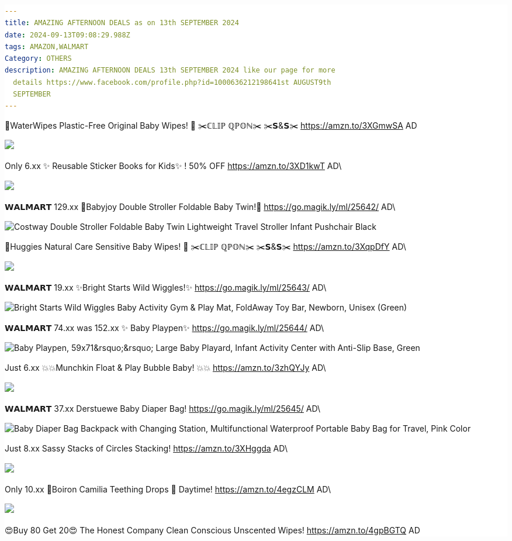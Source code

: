```yaml
---
title: AMAZING AFTERNOON DEALS as on 13th SEPTEMBER 2024
date: 2024-09-13T09:08:29.988Z
tags: AMAZON,WALMART
Category: OTHERS
description: AMAZING AFTERNOON DEALS 13th SEPTEMBER 2024 like our page for more
  details https://www.facebook.com/profile.php?id=1000636212198641st AUGUST9th
  SEPTEMBER
---
```



💞WaterWipes Plastic-Free Original Baby Wipes! 💞 ✂️ℂ𝕃𝕀ℙ ℚℙ𝕆ℕ✂️ ✂️𝗦&𝗦✂️ <https://amzn.to/3XGmwSA> AD

![](https://c.media-amazon.com/images/I/81HRznglKqL._AC_SL1500_.jpg)

Only 6.xx ✨ Reusable Sticker Books for Kids✨ ! 50% OFF <https://amzn.to/3XD1kwT> AD\

![](https://c.media-amazon.com/images/I/81-h6Y1faEL._AC_SL1500_.jpg)

𝗪𝗔𝗟𝗠𝗔𝗥𝗧 129.xx 💞Babyjoy Double Stroller Foldable Baby Twin!💞 <https://go.magik.ly/ml/25642/> AD\

![Costway Double Stroller Foldable Baby Twin Lightweight Travel Stroller Infant Pushchair Black](https://i5.walmartimages.com/asr/3abd7943-55c2-42b9-a871-6ecb5c241d35.fbdf3b49681c9ee9977a3ca19238ac33.jpeg?odnHeight=2000&odnWidth=2000&odnBg=FFFFFF)

💞Huggies Natural Care Sensitive Baby Wipes! 💞 ✂️ℂ𝕃𝕀ℙ ℚℙ𝕆ℕ✂️ ✂️𝗦&𝗦✂️ <https://amzn.to/3XqpDfY> AD\

![](https://c.media-amazon.com/images/I/81fHlc5lOvL._AC_SL1500_.jpg)

𝗪𝗔𝗟𝗠𝗔𝗥𝗧 19.xx ✨Bright Starts Wild Wiggles!✨ <https://go.magik.ly/ml/25643/> AD\

![Bright Starts Wild Wiggles Baby Activity Gym & Play Mat, FoldAway Toy Bar, Newborn, Unisex (Green)](https://i5.walmartimages.com/seo/Bright-Starts-Wild-Wiggles-Baby-Activity-Gym-Play-Mat-FoldAway-Toy-Bar-Newborn-Unisex-Green_894184c8-ff97-469a-9c82-e3246b4d42d7.1dedff8588c63e51024d92526d2ee422.jpeg?odnHeight=2000&odnWidth=2000&odnBg=FFFFFF)

𝗪𝗔𝗟𝗠𝗔𝗥𝗧 74.xx was 152.xx ✨ Baby Playpen✨ <https://go.magik.ly/ml/25644/> AD\

![Baby Playpen, 59x71\&rsquo;\&rsquo; Large Baby Playard, Infant Activity Center with Anti-Slip Base, Green](https://i5.walmartimages.com/seo/Baby-Playpen-59x71-Large-Baby-Playard-Infant-Activity-Center-with-Anti-Slip-Base-Green_f8dc87b7-4e14-4720-8eda-c1171b66be80.060e74b92ae6d65248fcf006a3e5e45e.jpeg?odnHeight=2000&odnWidth=2000&odnBg=FFFFFF)

Just 6.xx 💥💥Munchkin Float & Play Bubble Baby! 💥💥 <https://amzn.to/3zhQYJy> AD\

![](https://c.media-amazon.com/images/I/71k45i-sZzL._AC_SL1500_.jpg)

𝗪𝗔𝗟𝗠𝗔𝗥𝗧 37.xx Derstuewe Baby Diaper Bag! <https://go.magik.ly/ml/25645/> AD\

![Baby Diaper Bag Backpack with Changing Station, Multifunctional Waterproof Portable Baby Bag for Travel, Pink Color](https://i5.walmartimages.com/seo/Derstuewe-Diaper-Bag-Baby-Diaper-Backpack-Pink-Color_2c4044ee-5420-429d-b7e1-7a6618aa3ded.76b6bbfdf6943ebcc69f2ca7acd74790.jpeg?odnHeight=2000&odnWidth=2000&odnBg=FFFFFF)

Just 8.xx Sassy Stacks of Circles Stacking! <https://amzn.to/3XHggda> AD\

![](https://c.media-amazon.com/images/I/71AQF+jAL3L._SL1500_.jpg)

Only 10.xx 🌟Boiron Camilia Teething Drops 🌟 Daytime! <https://amzn.to/4egzCLM> AD\

![](https://c.media-amazon.com/images/I/71l936mDSfL._AC_SL1500_.jpg)

😍Buy 80 Get 20😍 The Honest Company Clean Conscious Unscented Wipes! <https://amzn.to/4gpBGTQ> AD
